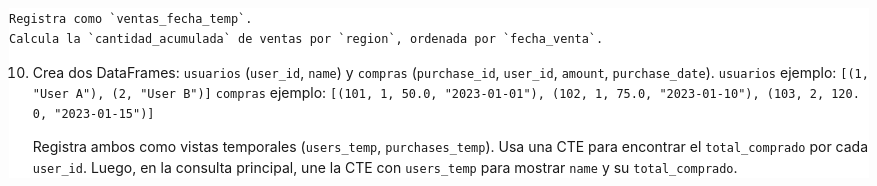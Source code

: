     Registra como `ventas_fecha_temp`.
    Calcula la `cantidad_acumulada` de ventas por `region`, ordenada por `fecha_venta`.

10. Crea dos DataFrames: `usuarios` (`user_id`, `name`) y `compras` (`purchase_id`, `user_id`, `amount`, `purchase_date`).
    `usuarios` ejemplo: `[(1, "User A"), (2, "User B")]`
    `compras` ejemplo: `[(101, 1, 50.0, "2023-01-01"), (102, 1, 75.0, "2023-01-10"), (103, 2, 120.0, "2023-01-15")]`

    Registra ambos como vistas temporales (`users_temp`, `purchases_temp`).
    Usa una CTE para encontrar el `total_comprado` por cada `user_id`. Luego, en la consulta principal, une la CTE con `users_temp` para mostrar `name` y su `total_comprado`.


